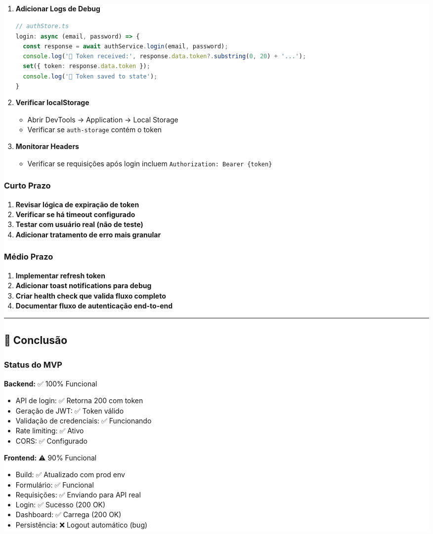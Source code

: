 1. **Adicionar Logs de Debug**
   ```typescript
   // authStore.ts
   login: async (email, password) => {
     const response = await authService.login(email, password);
     console.log('🔑 Token received:', response.data.token?.substring(0, 20) + '...');
     set({ token: response.data.token });
     console.log('💾 Token saved to state');
   }
   ```

2. **Verificar localStorage**
   - Abrir DevTools → Application → Local Storage
   - Verificar se `auth-storage` contém o token

3. **Monitorar Headers**
   - Verificar se requisições após login incluem `Authorization: Bearer {token}`

### Curto Prazo

1. **Revisar lógica de expiração de token**
2. **Verificar se há timeout configurado**
3. **Testar com usuário real (não de teste)**
4. **Adicionar tratamento de erro mais granular**

### Médio Prazo

1. **Implementar refresh token**
2. **Adicionar toast notifications para debug**
3. **Criar health check que valida fluxo completo**
4. **Documentar fluxo de autenticação end-to-end**

---

## 📝 Conclusão

### Status do MVP

**Backend:** ✅ 100% Funcional
- API de login: ✅ Retorna 200 com token
- Geração de JWT: ✅ Token válido
- Validação de credenciais: ✅ Funcionando
- Rate limiting: ✅ Ativo
- CORS: ✅ Configurado

**Frontend:** ⚠️ 90% Funcional
- Build: ✅ Atualizado com prod env
- Formulário: ✅ Funcional
- Requisições: ✅ Enviando para API real
- Login: ✅ Sucesso (200 OK)
- Dashboard: ✅ Carrega (200 OK)
- Persistência: ❌ Logout automático (bug)
